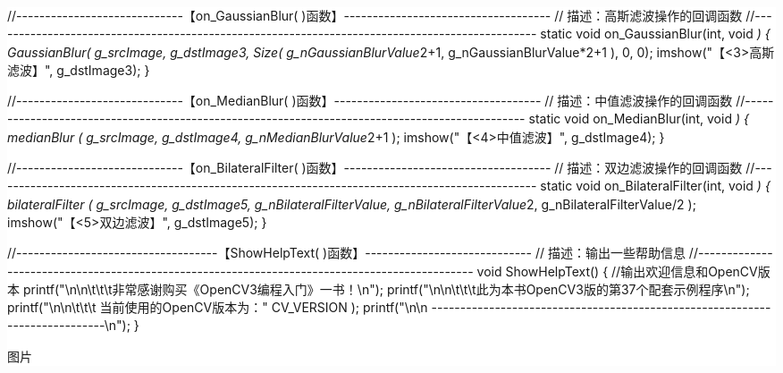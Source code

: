 //-----------------------------【on_GaussianBlur( )函数】------------------------------------
//		描述：高斯滤波操作的回调函数
//-----------------------------------------------------------------------------------------------
static void on_GaussianBlur(int, void *)
{
	GaussianBlur( g_srcImage, g_dstImage3, Size( g_nGaussianBlurValue*2+1, g_nGaussianBlurValue*2+1 ), 0, 0);
	imshow("【<3>高斯滤波】", g_dstImage3);
}


//-----------------------------【on_MedianBlur( )函数】------------------------------------
//		描述：中值滤波操作的回调函数
//-----------------------------------------------------------------------------------------------
static void on_MedianBlur(int, void *)
{
	medianBlur ( g_srcImage, g_dstImage4, g_nMedianBlurValue*2+1 );
	imshow("【<4>中值滤波】", g_dstImage4);
}


//-----------------------------【on_BilateralFilter( )函数】------------------------------------
//		描述：双边滤波操作的回调函数
//-----------------------------------------------------------------------------------------------
static void on_BilateralFilter(int, void *)
{
	bilateralFilter ( g_srcImage, g_dstImage5, g_nBilateralFilterValue, g_nBilateralFilterValue*2, g_nBilateralFilterValue/2 );
	imshow("【<5>双边滤波】", g_dstImage5);
}

//-----------------------------------【ShowHelpText( )函数】-----------------------------
//		 描述：输出一些帮助信息
//----------------------------------------------------------------------------------------------
void ShowHelpText()
{
	//输出欢迎信息和OpenCV版本
	printf("\n\n\t\t\t非常感谢购买《OpenCV3编程入门》一书！\n");
	printf("\n\n\t\t\t此为本书OpenCV3版的第37个配套示例程序\n");
	printf("\n\n\t\t\t   当前使用的OpenCV版本为：" CV_VERSION );
	printf("\n\n  ----------------------------------------------------------------------------\n");
}



图片
